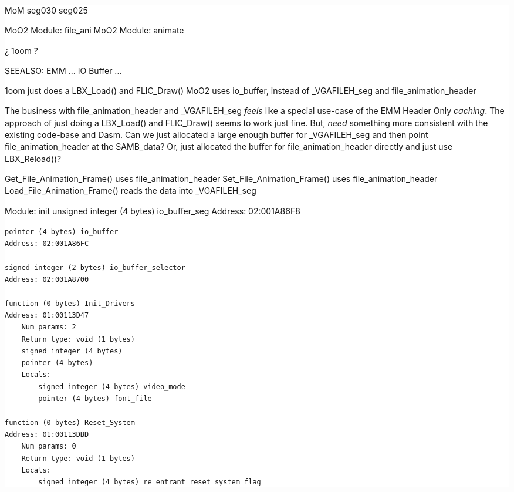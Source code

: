 
MoM
seg030
seg025

MoO2  Module: file_ani
MoO2  Module: animate

¿ 1oom ?

SEEALSO: EMM ... IO Buffer ...


1oom just does a LBX_Load() and FLIC_Draw()
MoO2 uses io_buffer, instead of _VGAFILEH_seg and file_animation_header


The business with file_animation_header and _VGAFILEH_seg *feels* like a special use-case of the EMM Header Only *caching*.
The approach of just doing a LBX_Load() and FLIC_Draw() seems to work just fine.
But, *need* something more consistent with the existing code-base and Dasm.
Can we just allocated a large enough buffer for _VGAFILEH_seg and then point file_animation_header at the SAMB_data?
Or, just allocated the buffer for file_animation_header directly and just use LBX_Reload()?

Get_File_Animation_Frame() uses file_animation_header
Set_File_Animation_Frame() uses file_animation_header
Load_File_Animation_Frame() reads the data into _VGAFILEH_seg










Module: init
    unsigned integer (4 bytes) io_buffer_seg
    Address: 02:001A86F8

    pointer (4 bytes) io_buffer
    Address: 02:001A86FC

    signed integer (2 bytes) io_buffer_selector
    Address: 02:001A8700

    function (0 bytes) Init_Drivers
    Address: 01:00113D47
        Num params: 2
        Return type: void (1 bytes) 
        signed integer (4 bytes) 
        pointer (4 bytes) 
        Locals:
            signed integer (4 bytes) video_mode
            pointer (4 bytes) font_file

    function (0 bytes) Reset_System
    Address: 01:00113DBD
        Num params: 0
        Return type: void (1 bytes) 
        Locals:
            signed integer (4 bytes) re_entrant_reset_system_flag

